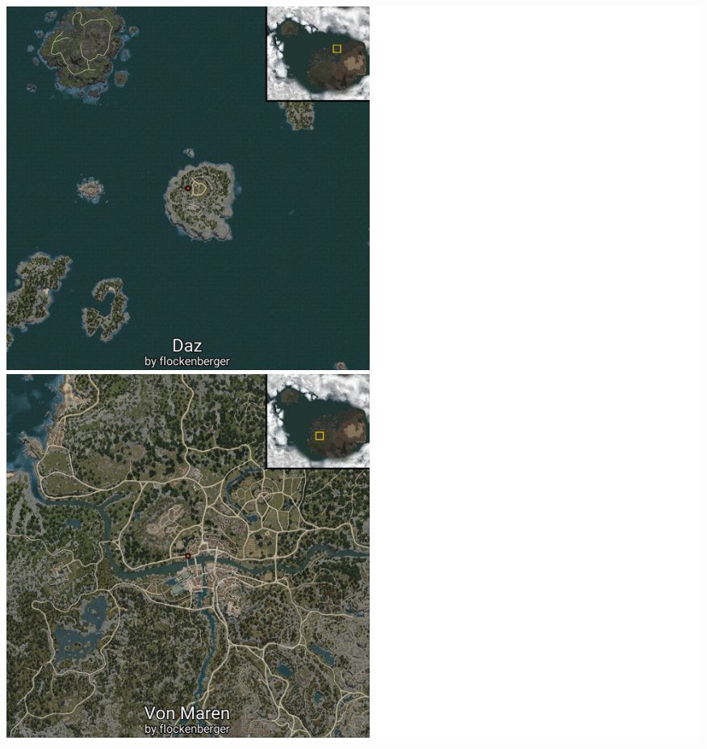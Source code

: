 <img src="./Delphad & the Trina Knights_Daz_Preview.webp" width="450"/> <img src="./Delphad & the Trina Knights_Von Maren_Preview.webp" width="450"/>